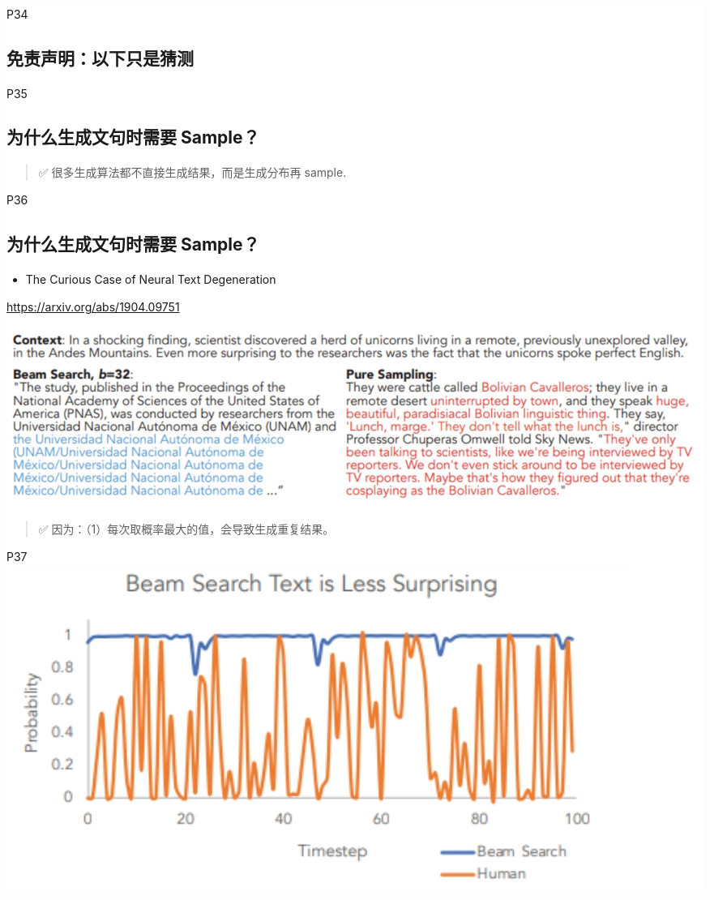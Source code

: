 
P34   
## 免责声明：以下只是猜测    

P35   
## 为什么生成文句时需要 Sample？

> &#x2705; 很多生成算法都不直接生成结果，而是生成分布再 sample.  

P36  
## 为什么生成文句时需要 Sample？

 - The Curious Case of Neural Text Degeneration   

<https://arxiv.org/abs/1904.09751>  

![](./assets/lhy3-36.png)  

> &#x2705; 因为：（1）每次取概率最大的值，会导致生成重复结果。    

P37   
![](./assets/lhy3-37.png)  
